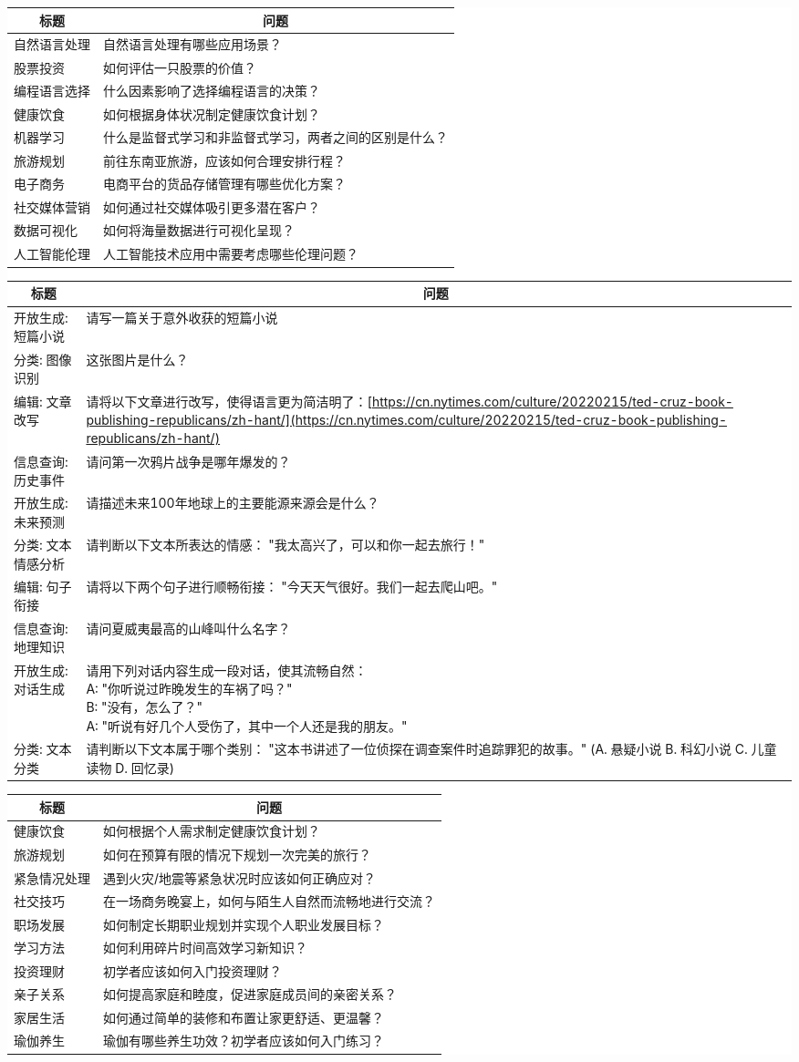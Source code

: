 |标题|问题|
|---|---|
|自然语言处理|自然语言处理有哪些应用场景？|
|股票投资|如何评估一只股票的价值？|
|编程语言选择|什么因素影响了选择编程语言的决策？|
|健康饮食|如何根据身体状况制定健康饮食计划？|
|机器学习|什么是监督式学习和非监督式学习，两者之间的区别是什么？|
|旅游规划|前往东南亚旅游，应该如何合理安排行程？|
|电子商务|电商平台的货品存储管理有哪些优化方案？|
|社交媒体营销|如何通过社交媒体吸引更多潜在客户？|
|数据可视化|如何将海量数据进行可视化呈现？|
|人工智能伦理|人工智能技术应用中需要考虑哪些伦理问题？|

|标题|问题|
|---|---|
|开放生成: 短篇小说|请写一篇关于意外收获的短篇小说|
|分类: 图像识别|这张图片是什么？|[https://imgur.com/a/3v7Rl6Z](https://imgur.com/a/3v7Rl6Z)|
|编辑: 文章改写|请将以下文章进行改写，使得语言更为简洁明了：[https://cn.nytimes.com/culture/20220215/ted-cruz-book-publishing-republicans/zh-hant/](https://cn.nytimes.com/culture/20220215/ted-cruz-book-publishing-republicans/zh-hant/) |
|信息查询: 历史事件|请问第一次鸦片战争是哪年爆发的？|
|开放生成: 未来预测|请描述未来100年地球上的主要能源来源会是什么？|
|分类: 文本情感分析|请判断以下文本所表达的情感： "我太高兴了，可以和你一起去旅行！"|
|编辑: 句子衔接|请将以下两个句子进行顺畅衔接： "今天天气很好。我们一起去爬山吧。"|
|信息查询: 地理知识|请问夏威夷最高的山峰叫什么名字？|
|开放生成: 对话生成|请用下列对话内容生成一段对话，使其流畅自然：<br> A: "你听说过昨晚发生的车祸了吗？"<br>B: "没有，怎么了？" <br>A: "听说有好几个人受伤了，其中一个人还是我的朋友。"| 
|分类: 文本分类|请判断以下文本属于哪个类别： "这本书讲述了一位侦探在调查案件时追踪罪犯的故事。" (A. 悬疑小说 B. 科幻小说 C. 儿童读物 D. 回忆录)|

| 标题 | 问题 |
| --- | --- |
| 健康饮食 | 如何根据个人需求制定健康饮食计划？ |
| 旅游规划 | 如何在预算有限的情况下规划一次完美的旅行？ |
| 紧急情况处理 | 遇到火灾/地震等紧急状况时应该如何正确应对？ |
| 社交技巧 | 在一场商务晚宴上，如何与陌生人自然而流畅地进行交流？ |
| 职场发展 | 如何制定长期职业规划并实现个人职业发展目标？ |
| 学习方法 | 如何利用碎片时间高效学习新知识？ |
| 投资理财 | 初学者应该如何入门投资理财？ |
| 亲子关系 | 如何提高家庭和睦度，促进家庭成员间的亲密关系？ |
| 家居生活 | 如何通过简单的装修和布置让家更舒适、更温馨？ |
| 瑜伽养生 | 瑜伽有哪些养生功效？初学者应该如何入门练习？ |
